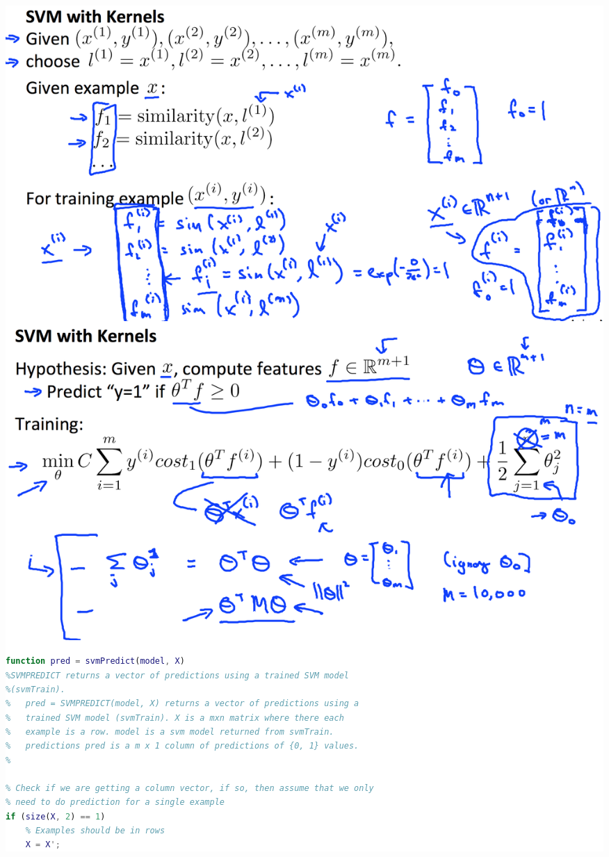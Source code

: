 ![SVMTrain1](/img/post/CourseraMLNotes/SVMTrain1.png)
![SVMTrain2](/img/post/CourseraMLNotes/SVMTrain2.png)

```matlab
function pred = svmPredict(model, X)
%SVMPREDICT returns a vector of predictions using a trained SVM model
%(svmTrain). 
%   pred = SVMPREDICT(model, X) returns a vector of predictions using a 
%   trained SVM model (svmTrain). X is a mxn matrix where there each 
%   example is a row. model is a svm model returned from svmTrain.
%   predictions pred is a m x 1 column of predictions of {0, 1} values.
%

% Check if we are getting a column vector, if so, then assume that we only
% need to do prediction for a single example
if (size(X, 2) == 1)
    % Examples should be in rows
    X = X';
```